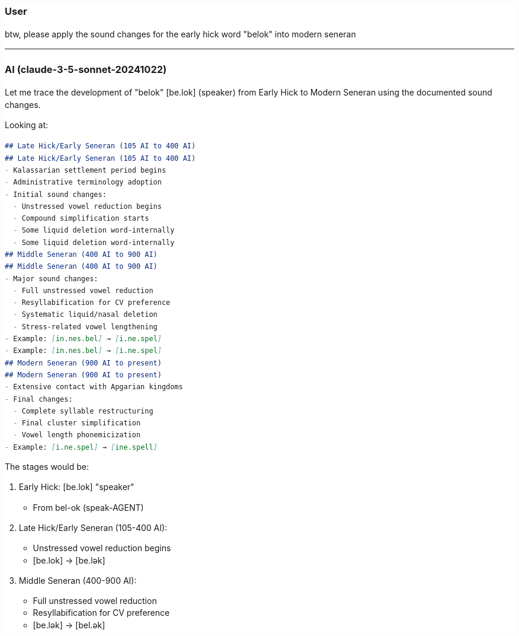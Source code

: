 
### User

btw, please apply the sound changes for the early hick word "belok" into modern seneran

---

### AI (claude-3-5-sonnet-20241022)

Let me trace the development of "belok" [be.lok] (speaker) from Early Hick to Modern Seneran using the documented sound changes.

Looking at:

```33:58:site/@/languages/hickic/seneran/early-hick.md
## Late Hick/Early Seneran (105 AI to 400 AI)
## Late Hick/Early Seneran (105 AI to 400 AI)
- Kalassarian settlement period begins
- Administrative terminology adoption
- Initial sound changes:
  - Unstressed vowel reduction begins
  - Compound simplification starts
  - Some liquid deletion word-internally
  - Some liquid deletion word-internally
## Middle Seneran (400 AI to 900 AI)
## Middle Seneran (400 AI to 900 AI)
- Major sound changes:
  - Full unstressed vowel reduction
  - Resyllabification for CV preference
  - Systematic liquid/nasal deletion
  - Stress-related vowel lengthening
- Example: [in.nes.bel] → [i.ne.spel]
- Example: [in.nes.bel] → [i.ne.spel]
## Modern Seneran (900 AI to present)
## Modern Seneran (900 AI to present)
- Extensive contact with Apgarian kingdoms
- Final changes:
  - Complete syllable restructuring
  - Final cluster simplification
  - Vowel length phonemicization
- Example: [i.ne.spel] → [ine.spell]
```


The stages would be:

1. Early Hick: [be.lok] "speaker"
   - From bel-ok (speak-AGENT)

2. Late Hick/Early Seneran (105-400 AI):
   - Unstressed vowel reduction begins
   - [be.lok] → [be.lək]

3. Middle Seneran (400-900 AI):
   - Full unstressed vowel reduction
   - Resyllabification for CV preference
   - [be.lək] → [bel.ək]
